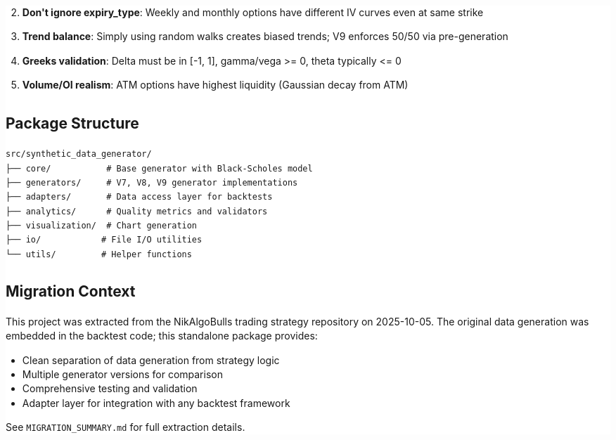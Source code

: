 2. **Don't ignore expiry_type**: Weekly and monthly options have different IV curves even at same strike

3. **Trend balance**: Simply using random walks creates biased trends; V9 enforces 50/50 via pre-generation

4. **Greeks validation**: Delta must be in [-1, 1], gamma/vega >= 0, theta typically <= 0

5. **Volume/OI realism**: ATM options have highest liquidity (Gaussian decay from ATM)

## Package Structure

```
src/synthetic_data_generator/
├── core/           # Base generator with Black-Scholes model
├── generators/     # V7, V8, V9 generator implementations
├── adapters/       # Data access layer for backtests
├── analytics/      # Quality metrics and validators
├── visualization/  # Chart generation
├── io/            # File I/O utilities
└── utils/         # Helper functions
```

## Migration Context

This project was extracted from the NikAlgoBulls trading strategy repository on 2025-10-05. The original data generation was embedded in the backtest code; this standalone package provides:

- Clean separation of data generation from strategy logic
- Multiple generator versions for comparison
- Comprehensive testing and validation
- Adapter layer for integration with any backtest framework

See `MIGRATION_SUMMARY.md` for full extraction details.
